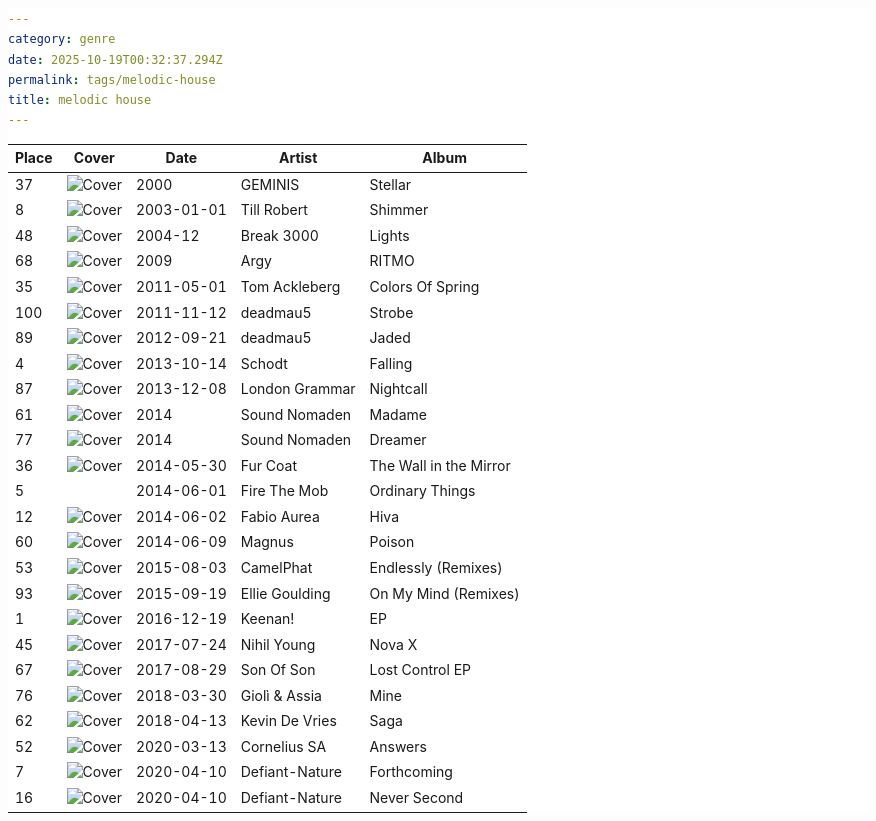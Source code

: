 ```yaml
---
category: genre
date: 2025-10-19T00:32:37.294Z
permalink: tags/melodic-house
title: melodic house
---
```


| Place | Cover | Date | Artist | Album |
|---|---|---|---|---|
| 37 | ![Cover](https://i.discogs.com/JGg2tv1A78-HXhkm12zD-VXkdB6CWZ14HX7RfMnhjDU/rs:fit/g:sm/q:40/h:150/w:150/czM6Ly9kaXNjb2dz/LWRhdGFiYXNlLWlt/YWdlcy9SLTE1OTU0/MTEwLTE2MDA4NDk3/NjgtMTMxOC5qcGVn.jpeg) | 2000 | GEMINIS | Stellar |
| 8 | ![Cover](https://i.discogs.com/d5OOKsTrx5jUfnvZrltavAULOcNiTaJPTZ5MNHXXk1Q/rs:fit/g:sm/q:40/h:150/w:150/czM6Ly9kaXNjb2dz/LWRhdGFiYXNlLWlt/YWdlcy9SLTQxODQ2/NTUtMTM1NzkyMDU3/My0xNzA2LmpwZWc.jpeg) | 2003-01-01 | Till Robert | Shimmer |
| 48 | ![Cover](https://i.discogs.com/I3jXhEN73WZQ65Pn9OVrLuM6YZiIZsaebEx923yBWK4/rs:fit/g:sm/q:40/h:150/w:150/czM6Ly9kaXNjb2dz/LWRhdGFiYXNlLWlt/YWdlcy9SLTM3MjUz/Ny0xMzYwNDA2NzU5/LTI0NDEuanBlZw.jpeg) | 2004-12 | Break 3000 | Lights |
| 68 | ![Cover](https://i.discogs.com/l--69maxqdyMNMIHx_QkfqyxHifCvhlYoiyof_yD0_Y/rs:fit/g:sm/q:40/h:150/w:150/czM6Ly9kaXNjb2dz/LWRhdGFiYXNlLWlt/YWdlcy9SLTk3MTk3/MC0xMjI5NDYyMTk3/LmpwZWc.jpeg) | 2009 | Argy | RITMO |
| 35 | ![Cover](https://i.discogs.com/pn5lWYg2kmQBRUtWZBBGm6FbPWVvh0DdGKupRdIrU3U/rs:fit/g:sm/q:40/h:150/w:150/czM6Ly9kaXNjb2dz/LWRhdGFiYXNlLWlt/YWdlcy9SLTI4NTcz/NDUtMTQzNTA5NjU5/My0yOTczLmpwZWc.jpeg) | 2011-05-01 | Tom Ackleberg | Colors Of Spring |
| 100 | ![Cover](http://coverartarchive.org/release/8340c926-b42f-47af-80e2-0ea2b7108f6e/13881863727-250.jpg) | 2011-11-12 | deadmau5 | Strobe |
| 89 | ![Cover](https://i.discogs.com/YAebqffJXFAEVsBTOEMn79uaRtKqPtZK1r8SVJTLEXY/rs:fit/g:sm/q:40/h:150/w:150/czM6Ly9kaXNjb2dz/LWRhdGFiYXNlLWlt/YWdlcy9SLTEzODI3/NTc1LTE2NTk1MDQz/MzUtOTIyMy5qcGVn.jpeg) | 2012-09-21 | deadmau5 | Jaded |
| 4 | ![Cover](https://i.discogs.com/URv-qJ7y1JIQ3iN47rsl7ssgxsrVMEwe98Gdtnp12h0/rs:fit/g:sm/q:40/h:150/w:150/czM6Ly9kaXNjb2dz/LWRhdGFiYXNlLWlt/YWdlcy9SLTQ5OTk4/OTEtMTM4MTc2NjE4/MS0yMjk1LmpwZWc.jpeg) | 2013-10-14 | Schodt | Falling |
| 87 | ![Cover](http://coverartarchive.org/release/28521a15-ec8e-44bf-baa4-67be3320ef3e/10164422237-250.jpg) | 2013-12-08 | London Grammar | Nightcall |
| 61 | ![Cover](https://i.discogs.com/A1cljsPKocW4hn3zX3-z27KRjLPunoo8-tqKTkONooA/rs:fit/g:sm/q:40/h:150/w:150/czM6Ly9kaXNjb2dz/LWRhdGFiYXNlLWlt/YWdlcy9SLTY2MDM0/OTMtMTQyMzMyNzIx/Mi00MzI4LmpwZWc.jpeg) | 2014 | Sound Nomaden | Madame |
| 77 | ![Cover](https://i.discogs.com/A1cljsPKocW4hn3zX3-z27KRjLPunoo8-tqKTkONooA/rs:fit/g:sm/q:40/h:150/w:150/czM6Ly9kaXNjb2dz/LWRhdGFiYXNlLWlt/YWdlcy9SLTY2MDM0/OTMtMTQyMzMyNzIx/Mi00MzI4LmpwZWc.jpeg) | 2014 | Sound Nomaden | Dreamer |
| 36 | ![Cover](https://i.discogs.com/e5pkyOZqGlH_99F3k4z0BuGBZI1PG97kZvinoOHwetU/rs:fit/g:sm/q:40/h:150/w:150/czM6Ly9kaXNjb2dz/LWRhdGFiYXNlLWlt/YWdlcy9SLTU5NTI0/MTgtMTQwNzIyOTMy/MS0xNTIyLmpwZWc.jpeg) | 2014-05-30 | Fur Coat | The Wall in the Mirror |
| 5 |  | 2014-06-01 | Fire The Mob | Ordinary Things |
| 12 | ![Cover](https://i.discogs.com/oPeaToLxdU_Egt7lKAB7g0NgUml9aZA_9u9xqUv4p3Q/rs:fit/g:sm/q:40/h:150/w:150/czM6Ly9kaXNjb2dz/LWRhdGFiYXNlLWlt/YWdlcy9SLTgxNTgz/NDAtMTQ1NjIzMDI3/Ny0yMzk4LmpwZWc.jpeg) | 2014-06-02 | Fabio Aurea | Hiva |
| 60 | ![Cover](https://i.discogs.com/8Zngah64VwclZ0QIBotXZWx5kbH-IlLNZaVo_yNoiDk/rs:fit/g:sm/q:40/h:150/w:150/czM6Ly9kaXNjb2dz/LWRhdGFiYXNlLWlt/YWdlcy9SLTcwMTg1/MDctMTQzMTc5NTQ4/Mi04OTgyLmpwZWc.jpeg) | 2014-06-09 | Magnus | Poison |
| 53 | ![Cover](https://i.discogs.com/HaNIe33rhtW3UOwDENq9462CIdetepF1TV8UsuoCouY/rs:fit/g:sm/q:40/h:150/w:150/czM6Ly9kaXNjb2dz/LWRhdGFiYXNlLWlt/YWdlcy9SLTczMjkz/NjYtMTQzOTAzODQy/NC04ODE4LmpwZWc.jpeg) | 2015-08-03 | CamelPhat | Endlessly (Remixes) |
| 93 | ![Cover](https://i.discogs.com/Ap5b6ufUR_sjh24uKXRILHe-eU6tqmVciy3aIDvm4KA/rs:fit/g:sm/q:40/h:150/w:150/czM6Ly9kaXNjb2dz/LWRhdGFiYXNlLWlt/YWdlcy9SLTM4MjEw/NjMtMTM0NTkxODg2/Ny04NDc5LmpwZWc.jpeg) | 2015-09-19 | Ellie Goulding | On My Mind (Remixes) |
| 1 | ![Cover](https://i.discogs.com/dE2f2eTPhEHd6VGoMfi2uchQBWm53jU0IGLxhtyxYpU/rs:fit/g:sm/q:40/h:150/w:150/czM6Ly9kaXNjb2dz/LWRhdGFiYXNlLWlt/YWdlcy9SLTI3MTYz/ODc1LTE2ODQ4Mjcz/NDEtMzM5NS5qcGVn.jpeg) | 2016-12-19 | Keenan! | EP |
| 45 | ![Cover](https://i.discogs.com/uthWjOiv3daB2DcGJPBSCNX7-BUFEGgobEMR7cTP8ow/rs:fit/g:sm/q:40/h:150/w:150/czM6Ly9kaXNjb2dz/LWRhdGFiYXNlLWlt/YWdlcy9SLTEwNjU0/MjExLTE1MDE3NjUz/MTItNDY0My5qcGVn.jpeg) | 2017-07-24 | Nihil Young | Nova X |
| 67 | ![Cover](https://i.discogs.com/LrJgJpwvTa_7nHAx_SN76ro7a3hmKnyaHpCa-a4oM6M/rs:fit/g:sm/q:40/h:150/w:150/czM6Ly9kaXNjb2dz/LWRhdGFiYXNlLWlt/YWdlcy9SLTEwODAx/MjAxLTE2MjQ5NjIz/NzItOTE1NC5qcGVn.jpeg) | 2017-08-29 | Son Of Son | Lost Control EP |
| 76 | ![Cover](https://i.discogs.com/6XIwLTSEeYm1syerRjm36pK5hBKQUy0qXbLG_TMzxYM/rs:fit/g:sm/q:40/h:150/w:150/czM6Ly9kaXNjb2dz/LWRhdGFiYXNlLWlt/YWdlcy9SLTExODI3/MTA4LTE1MjMwNTAz/MTQtNzk0Ni5qcGVn.jpeg) | 2018-03-30 | Giolì &amp; Assia | Mine |
| 62 | ![Cover](https://i.discogs.com/RzECBha9-W_5G4fLTBjug8v1c_4D5ZlE1I0c-3eD2bc/rs:fit/g:sm/q:40/h:150/w:150/czM6Ly9kaXNjb2dz/LWRhdGFiYXNlLWlt/YWdlcy9SLTExOTgy/MTMwLTE1MjU5NjQx/NjQtNjA5OS5qcGVn.jpeg) | 2018-04-13 | Kevin De Vries | Saga |
| 52 | ![Cover](https://i.discogs.com/R_285-2olSstR5wf5dAfEYf6mlKeVn0y0e4xU8A2RPg/rs:fit/g:sm/q:40/h:150/w:150/czM6Ly9kaXNjb2dz/LWRhdGFiYXNlLWlt/YWdlcy9SLTE0OTMy/NTkxLTE1ODQyOTk5/MzQtNzgyNy5qcGVn.jpeg) | 2020-03-13 | Cornelius SA | Answers |
| 7 | ![Cover](https://i.discogs.com/bQe1c1vhXCgCRJei3I-b_84xoa6epTSnno1gYzTYUcc/rs:fit/g:sm/q:40/h:150/w:150/czM6Ly9kaXNjb2dz/LWRhdGFiYXNlLWlt/YWdlcy9SLTE1MTA3/NDg2LTE1ODY3NzUy/NjItODM0MS5qcGVn.jpeg) | 2020-04-10 | Defiant-Nature | Forthcoming |
| 16 | ![Cover](https://i.discogs.com/bQe1c1vhXCgCRJei3I-b_84xoa6epTSnno1gYzTYUcc/rs:fit/g:sm/q:40/h:150/w:150/czM6Ly9kaXNjb2dz/LWRhdGFiYXNlLWlt/YWdlcy9SLTE1MTA3/NDg2LTE1ODY3NzUy/NjItODM0MS5qcGVn.jpeg) | 2020-04-10 | Defiant-Nature | Never Second |